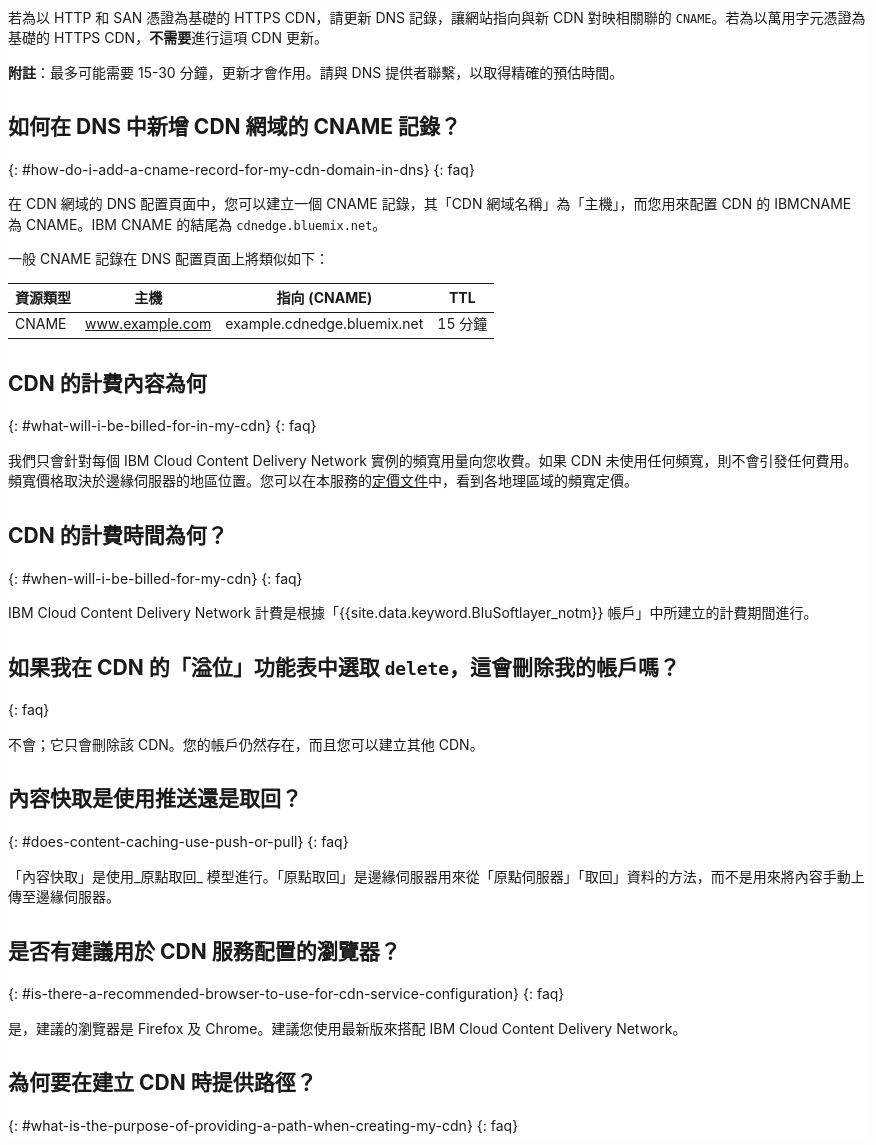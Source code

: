 若為以 HTTP 和 SAN 憑證為基礎的 HTTPS CDN，請更新 DNS 記錄，讓網站指向與新 CDN 對映相關聯的 `CNAME`。若為以萬用字元憑證為基礎的 HTTPS CDN，**不需要**進行這項 CDN 更新。

**附註**：最多可能需要 15-30 分鐘，更新才會作用。請與 DNS 提供者聯繫，以取得精確的預估時間。

## 如何在 DNS 中新增 CDN 網域的 CNAME 記錄？
{: #how-do-i-add-a-cname-record-for-my-cdn-domain-in-dns}
{: faq}

在 CDN 網域的 DNS 配置頁面中，您可以建立一個 CNAME 記錄，其「CDN 網域名稱」為「主機」，而您用來配置 CDN 的 IBMCNAME 為 CNAME。IBM CNAME 的結尾為 `cdnedge.bluemix.net`。

一般 CNAME 記錄在 DNS 配置頁面上將類似如下：

| **資源類型** | **主機** | **指向 (CNAME)** | **TTL** |
|------------------|---------|-------------|----------------|
|CNAME| www.example.com | example.cdnedge.bluemix.net | 15 分鐘|


## CDN 的計費內容為何
{: #what-will-i-be-billed-for-in-my-cdn}
{: faq}

我們只會針對每個 IBM Cloud Content Delivery Network 實例的頻寬用量向您收費。如果 CDN 未使用任何頻寬，則不會引發任何費用。頻寬價格取決於邊緣伺服器的地區位置。您可以在本服務的[定價文件](/docs/infrastructure/CDN?topic=CDN-pricing)中，看到各地理區域的頻寬定價。

## CDN 的計費時間為何？
{: #when-will-i-be-billed-for-my-cdn}
{: faq}

IBM Cloud Content Delivery Network 計費是根據「{{site.data.keyword.BluSoftlayer_notm}} 帳戶」中所建立的計費期間進行。

## 如果我在 CDN 的「溢位」功能表中選取 `delete`，這會刪除我的帳戶嗎？
{: faq}

不會；它只會刪除該 CDN。您的帳戶仍然存在，而且您可以建立其他 CDN。

## 內容快取是使用推送還是取回？
{: #does-content-caching-use-push-or-pull}
{: faq}

「內容快取」是使用_原點取回_ 模型進行。「原點取回」是邊緣伺服器用來從「原點伺服器」「取回」資料的方法，而不是用來將內容手動上傳至邊緣伺服器。

## 是否有建議用於 CDN 服務配置的瀏覽器？
{: #is-there-a-recommended-browser-to-use-for-cdn-service-configuration}
{: faq}

是，建議的瀏覽器是 Firefox 及 Chrome。建議您使用最新版來搭配 IBM Cloud Content Delivery Network。

## 為何要在建立 CDN 時提供路徑？
{: #what-is-the-purpose-of-providing-a-path-when-creating-my-cdn}
{: faq}
